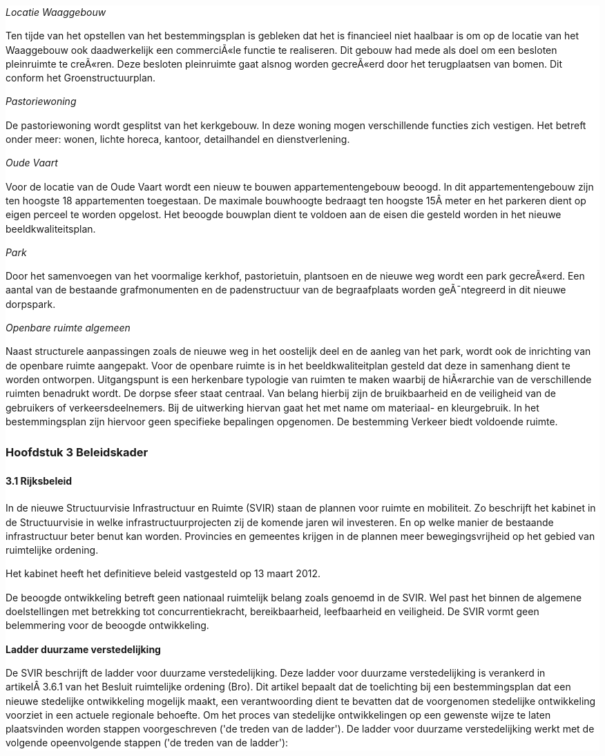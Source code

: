 *Locatie Waaggebouw*

Ten tijde van het opstellen van het bestemmingsplan is gebleken dat het is financieel niet haalbaar is om op de locatie van het Waaggebouw ook daadwerkelijk een commerciÃ«le functie te realiseren. Dit gebouw had mede als doel om een besloten pleinruimte te creÃ«ren. Deze besloten pleinruimte gaat alsnog worden gecreÃ«erd door het terugplaatsen van bomen. Dit conform het Groenstructuurplan.

*Pastoriewoning*

De pastoriewoning wordt gesplitst van het kerkgebouw. In deze woning mogen verschillende functies zich vestigen. Het betreft onder meer: wonen, lichte horeca, kantoor, detailhandel en dienstverlening.

*Oude Vaart*

Voor de locatie van de Oude Vaart wordt een nieuw te bouwen appartementengebouw beoogd. In dit appartementengebouw zijn ten hoogste 18 appartementen toegestaan. De maximale bouwhoogte bedraagt ten hoogste 15Â meter en het parkeren dient op eigen perceel te worden opgelost. Het beoogde bouwplan dient te voldoen aan de eisen die gesteld worden in het nieuwe beeldkwaliteitsplan.

*Park*

Door het samenvoegen van het voormalige kerkhof, pastorietuin, plantsoen en de nieuwe weg wordt een park gecreÃ«erd. Een aantal van de bestaande grafmonumenten en de padenstructuur van de begraafplaats worden geÃ¯ntegreerd in dit nieuwe dorpspark.

*Openbare ruimte algemeen*

Naast structurele aanpassingen zoals de nieuwe weg in het oostelijk deel en de aanleg van het park, wordt ook de inrichting van de openbare ruimte aangepakt. Voor de openbare ruimte is in het beeldkwaliteitplan gesteld dat deze in samenhang dient te worden ontworpen. Uitgangspunt is een herkenbare typologie van ruimten te maken waarbij de hiÃ«rarchie van de verschillende ruimten benadrukt wordt. De dorpse sfeer staat centraal. Van belang hierbij zijn de bruikbaarheid en de veiligheid van de gebruikers of verkeersdeelnemers. Bij de uitwerking hiervan gaat het met name om materiaal\- en kleurgebruik. In het bestemmingsplan zijn hiervoor geen specifieke bepalingen opgenomen. De bestemming Verkeer biedt voldoende ruimte.

### Hoofdstuk 3 Beleidskader

#### 3\.1 Rijksbeleid

In de nieuwe Structuurvisie Infrastructuur en Ruimte (SVIR) staan de plannen voor ruimte en mobiliteit. Zo beschrijft het kabinet in de Structuurvisie in welke infrastructuurprojecten zij de komende jaren wil investeren. En op welke manier de bestaande infrastructuur beter benut kan worden. Provincies en gemeentes krijgen in de plannen meer bewegingsvrijheid op het gebied van ruimtelijke ordening.

Het kabinet heeft het definitieve beleid vastgesteld op 13 maart 2012\.

De beoogde ontwikkeling betreft geen nationaal ruimtelijk belang zoals genoemd in de SVIR. Wel past het binnen de algemene doelstellingen met betrekking tot concurrentiekracht, bereikbaarheid, leefbaarheid en veiligheid. De SVIR vormt geen belemmering voor de beoogde ontwikkeling.

**Ladder duurzame verstedelijking**

De SVIR beschrijft de ladder voor duurzame verstedelijking. Deze ladder voor duurzame verstedelijking is verankerd in artikelÂ 3\.6\.1 van het Besluit ruimtelijke ordening (Bro). Dit artikel bepaalt dat de toelichting bij een bestemmingsplan dat een nieuwe stedelijke ontwikkeling mogelijk maakt, een verantwoording dient te bevatten dat de voorgenomen stedelijke ontwikkeling voorziet in een actuele regionale behoefte. Om het proces van stedelijke ontwikkelingen op een gewenste wijze te laten plaatsvinden worden stappen voorgeschreven ('de treden van de ladder'). De ladder voor duurzame verstedelijking werkt met de volgende opeenvolgende stappen ('de treden van de ladder'):
